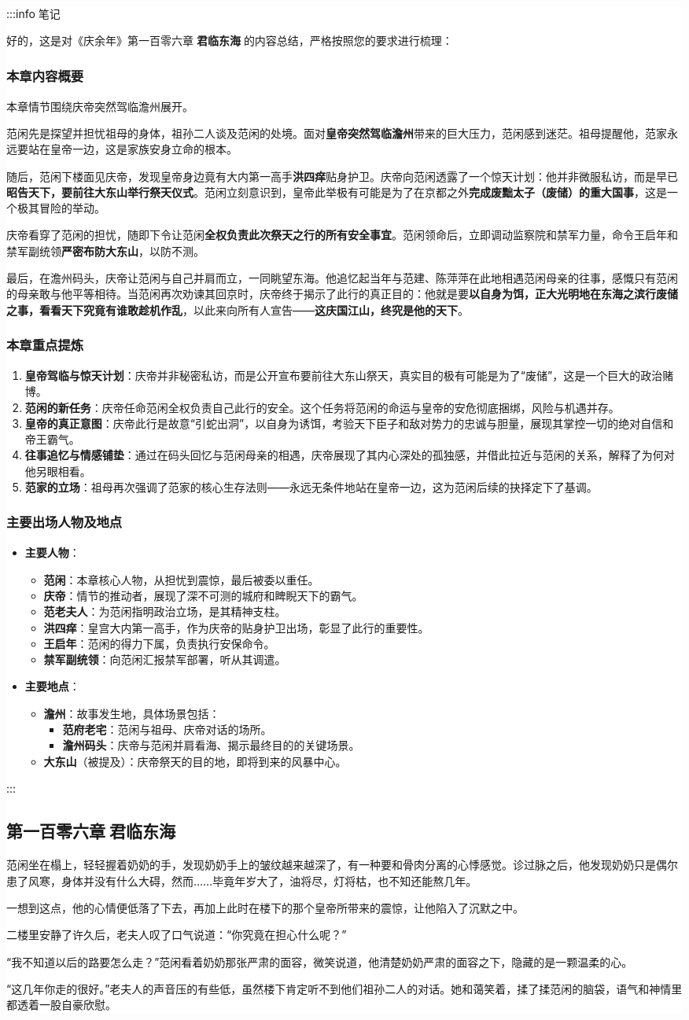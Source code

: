 :::info 笔记

好的，这是对《庆余年》第一百零六章 **君临东海** 的内容总结，严格按照您的要求进行梳理：

### 本章内容概要

本章情节围绕庆帝突然驾临澹州展开。

范闲先是探望并担忧祖母的身体，祖孙二人谈及范闲的处境。面对**皇帝突然驾临澹州**带来的巨大压力，范闲感到迷茫。祖母提醒他，范家永远要站在皇帝一边，这是家族安身立命的根本。

随后，范闲下楼面见庆帝，发现皇帝身边竟有大内第一高手**洪四痒**贴身护卫。庆帝向范闲透露了一个惊天计划：他并非微服私访，而是早已**昭告天下，要前往大东山举行祭天仪式**。范闲立刻意识到，皇帝此举极有可能是为了在京都之外**完成废黜太子（废储）的重大国事**，这是一个极其冒险的举动。

庆帝看穿了范闲的担忧，随即下令让范闲**全权负责此次祭天之行的所有安全事宜**。范闲领命后，立即调动监察院和禁军力量，命令王启年和禁军副统领**严密布防大东山**，以防不测。

最后，在澹州码头，庆帝让范闲与自己并肩而立，一同眺望东海。他追忆起当年与范建、陈萍萍在此地相遇范闲母亲的往事，感慨只有范闲的母亲敢与他平等相待。当范闲再次劝谏其回京时，庆帝终于揭示了此行的真正目的：他就是要**以自身为饵，正大光明地在东海之滨行废储之事，看看天下究竟有谁敢趁机作乱**，以此来向所有人宣告——**这庆国江山，终究是他的天下**。

### 本章重点提炼

1.  **皇帝驾临与惊天计划**：庆帝并非秘密私访，而是公开宣布要前往大东山祭天，真实目的极有可能是为了“废储”，这是一个巨大的政治赌博。
2.  **范闲的新任务**：庆帝任命范闲全权负责自己此行的安全。这个任务将范闲的命运与皇帝的安危彻底捆绑，风险与机遇并存。
3.  **皇帝的真正意图**：庆帝此行是故意“引蛇出洞”，以自身为诱饵，考验天下臣子和敌对势力的忠诚与胆量，展现其掌控一切的绝对自信和帝王霸气。
4.  **往事追忆与情感铺垫**：通过在码头回忆与范闲母亲的相遇，庆帝展现了其内心深处的孤独感，并借此拉近与范闲的关系，解释了为何对他另眼相看。
5.  **范家的立场**：祖母再次强调了范家的核心生存法则——永远无条件地站在皇帝一边，这为范闲后续的抉择定下了基调。

### 主要出场人物及地点

*   **主要人物**：
    *   **范闲**：本章核心人物，从担忧到震惊，最后被委以重任。
    *   **庆帝**：情节的推动者，展现了深不可测的城府和睥睨天下的霸气。
    *   **范老夫人**：为范闲指明政治立场，是其精神支柱。
    *   **洪四痒**：皇宫大内第一高手，作为庆帝的贴身护卫出场，彰显了此行的重要性。
    *   **王启年**：范闲的得力下属，负责执行安保命令。
    *   **禁军副统领**：向范闲汇报禁军部署，听从其调遣。

*   **主要地点**：
    *   **澹州**：故事发生地，具体场景包括：
        *   **范府老宅**：范闲与祖母、庆帝对话的场所。
        *   **澹州码头**：庆帝与范闲并肩看海、揭示最终目的的关键场景。
    *   **大东山**（被提及）：庆帝祭天的目的地，即将到来的风暴中心。

:::

## 第一百零六章 **君临东海**

范闲坐在榻上，轻轻握着奶奶的手，发现奶奶手上的皱纹越来越深了，有一种要和骨肉分离的心悸感觉。诊过脉之后，他发现奶奶只是偶尔患了风寒，身体并没有什么大碍，然而……毕竟年岁大了，油将尽，灯将枯，也不知还能熬几年。

一想到这点，他的心情便低落了下去，再加上此时在楼下的那个皇帝所带来的震惊，让他陷入了沉默之中。

二楼里安静了许久后，老夫人叹了口气说道：“你究竟在担心什么呢？”

“我不知道以后的路要怎么走？”范闲看着奶奶那张严肃的面容，微笑说道，他清楚奶奶严肃的面容之下，隐藏的是一颗温柔的心。

“这几年你走的很好。”老夫人的声音压的有些低，虽然楼下肯定听不到他们祖孙二人的对话。她和蔼笑着，揉了揉范闲的脑袋，语气和神情里都透着一股自豪欣慰。
